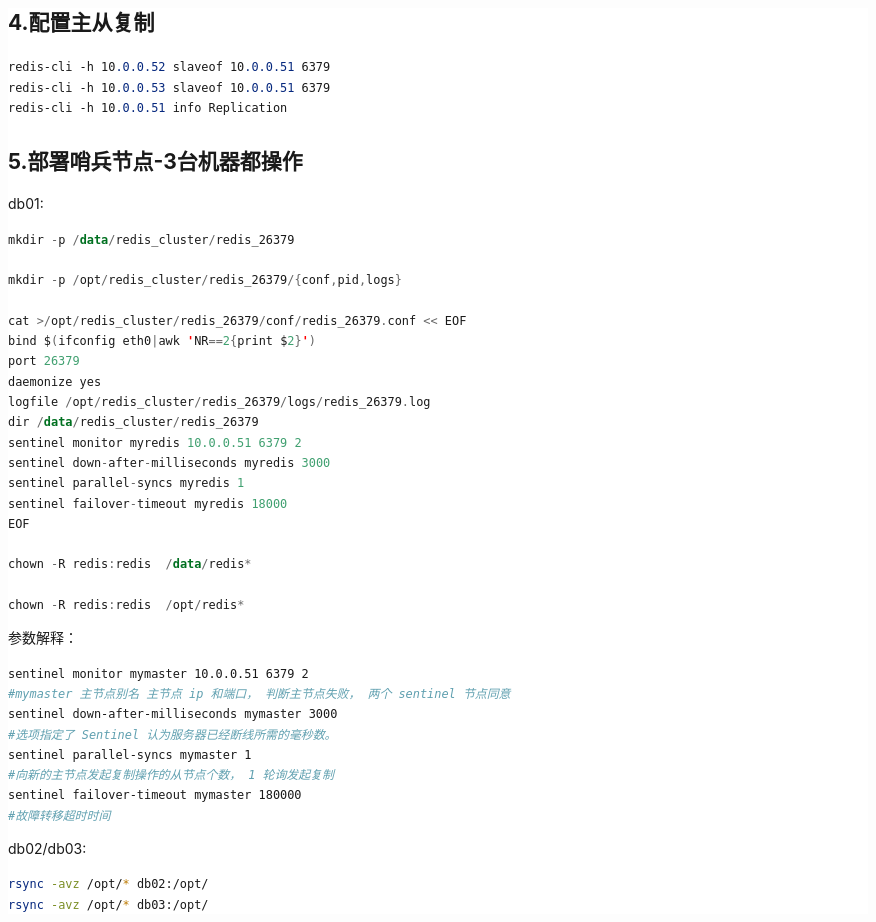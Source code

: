 ## 4.配置主从复制

```css
redis-cli -h 10.0.0.52 slaveof 10.0.0.51 6379
redis-cli -h 10.0.0.53 slaveof 10.0.0.51 6379
redis-cli -h 10.0.0.51 info Replication
```

## 5.部署哨兵节点-3台机器都操作

db01:

```kotlin
mkdir -p /data/redis_cluster/redis_26379

mkdir -p /opt/redis_cluster/redis_26379/{conf,pid,logs}

cat >/opt/redis_cluster/redis_26379/conf/redis_26379.conf << EOF
bind $(ifconfig eth0|awk 'NR==2{print $2}')
port 26379
daemonize yes
logfile /opt/redis_cluster/redis_26379/logs/redis_26379.log
dir /data/redis_cluster/redis_26379
sentinel monitor myredis 10.0.0.51 6379 2
sentinel down-after-milliseconds myredis 3000
sentinel parallel-syncs myredis 1
sentinel failover-timeout myredis 18000
EOF

chown -R redis:redis  /data/redis*

chown -R redis:redis  /opt/redis*
```

参数解释：

```bash
sentinel monitor mymaster 10.0.0.51 6379 2
#mymaster 主节点别名 主节点 ip 和端口， 判断主节点失败， 两个 sentinel 节点同意
sentinel down-after-milliseconds mymaster 3000
#选项指定了 Sentinel 认为服务器已经断线所需的毫秒数。
sentinel parallel-syncs mymaster 1
#向新的主节点发起复制操作的从节点个数， 1 轮询发起复制
sentinel failover-timeout mymaster 180000
#故障转移超时时间
```



db02/db03:

```bash
rsync -avz /opt/* db02:/opt/
rsync -avz /opt/* db03:/opt/
```
